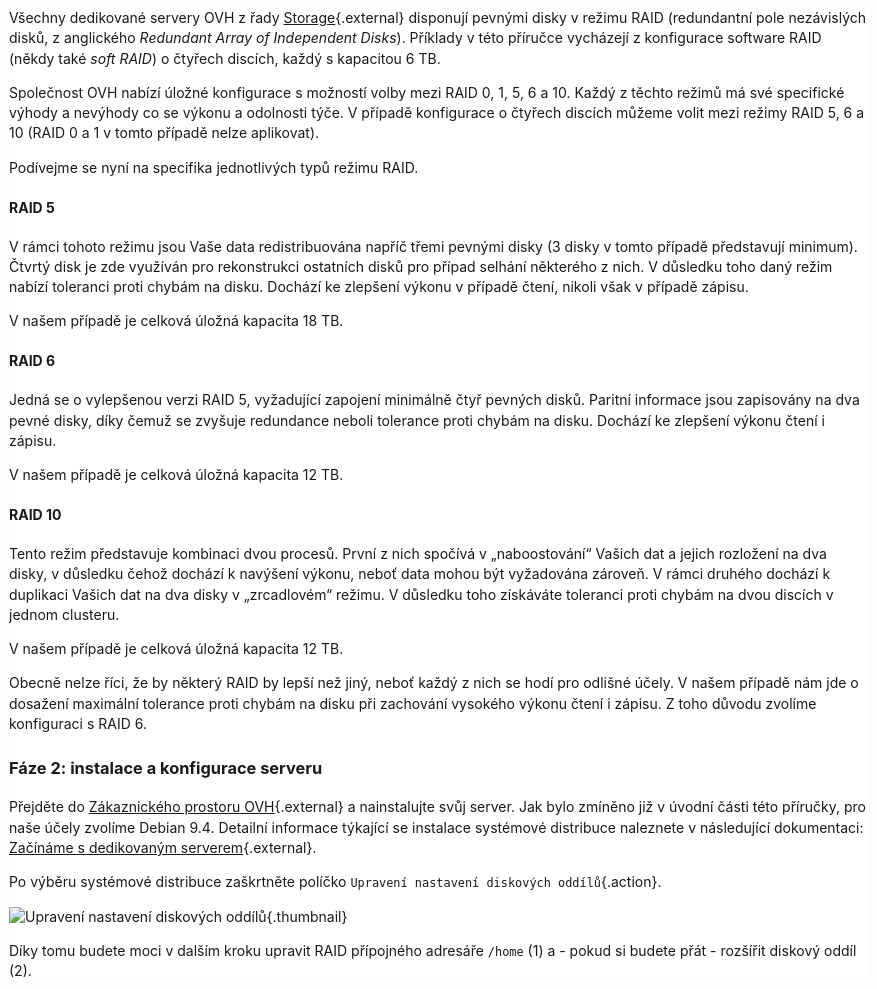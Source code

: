 Všechny dedikované servery OVH z řady [Storage](https://www.ovh.cz/dedikovane_servery/storage/){.external} disponují pevnými disky v režimu RAID (redundantní pole nezávislých disků, z anglického _Redundant Array of Independent Disks_). Příklady v této příručce vycházejí z konfigurace software RAID (někdy také _soft RAID_) o čtyřech discích, každý s kapacitou 6 TB.

Společnost OVH nabízí úložné konfigurace s možností volby mezi RAID 0, 1, 5, 6 a 10. Každý z těchto režimů má své specifické výhody a nevýhody co se výkonu a odolnosti týče. V případě konfigurace o čtyřech discích můžeme volit mezi režimy RAID 5, 6 a 10 (RAID 0 a 1 v tomto případě nelze aplikovat).

Podívejme se nyní na specifika jednotlivých typů režimu RAID.

#### RAID 5

V rámci tohoto režimu jsou Vaše data redistribuována napříč třemi pevnými disky (3 disky v tomto případě představují minimum). Čtvrtý disk je zde využíván pro rekonstrukci ostatních disků pro případ selhání některého z nich. V důsledku toho daný režim nabízí toleranci proti chybám na disku. Dochází ke zlepšení výkonu v případě čtení, nikoli však v případě zápisu.

V našem případě je celková úložná kapacita 18 TB.

#### RAID 6

Jedná se o vylepšenou verzi RAID 5, vyžadující zapojení minimálně čtyř pevných disků. Paritní informace jsou zapisovány na dva pevné disky, díky čemuž se zvyšuje redundance neboli tolerance proti chybám na disku. Dochází ke zlepšení výkonu čtení i zápisu.

V našem případě je celková úložná kapacita 12 TB.

#### RAID 10

Tento režim představuje kombinaci dvou procesů. První z nich spočívá v „naboostování“ Vašich dat a jejich rozložení na dva disky, v důsledku čehož dochází k navýšení výkonu, neboť data mohou být vyžadována zároveň. V rámci druhého dochází k duplikaci Vašich dat na dva disky v „zrcadlovém“ režimu. V důsledku toho získáváte toleranci proti chybám na dvou discích v jednom clusteru.

V našem případě je celková úložná kapacita 12 TB.

Obecně nelze říci, že by některý RAID by lepší než jiný, neboť každý z nich se hodí pro odlišné účely. V našem případě nám jde o dosažení maximální tolerance proti chybám na disku při zachování vysokého výkonu čtení i zápisu. Z toho důvodu zvolíme konfiguraci s RAID 6.


### Fáze 2: instalace a konfigurace serveru

Přejděte do [Zákaznického prostoru OVH](https://www.ovh.com/auth/?action=gotomanager){.external} a nainstalujte svůj server. Jak bylo zmíněno již v úvodní části této příručky, pro naše účely zvolíme Debian 9.4. Detailní informace týkající se instalace systémové distribuce naleznete v následující dokumentaci: [Začínáme s dedikovaným serverem](https://docs.ovh.com/cz/cs/dedicated/zaciname-s-dedikovanym-serverem/){.external}.

Po výběru systémové distribuce zaškrtněte políčko `Upravení nastavení diskových oddílů`{.action}.

![Upravení nastavení diskových oddílů](images/partition_customization.png){.thumbnail}

Díky tomu budete moci v dalším kroku upravit RAID přípojného adresáře `/home` (1) a - pokud si budete přát - rozšířit diskový oddíl (2).
